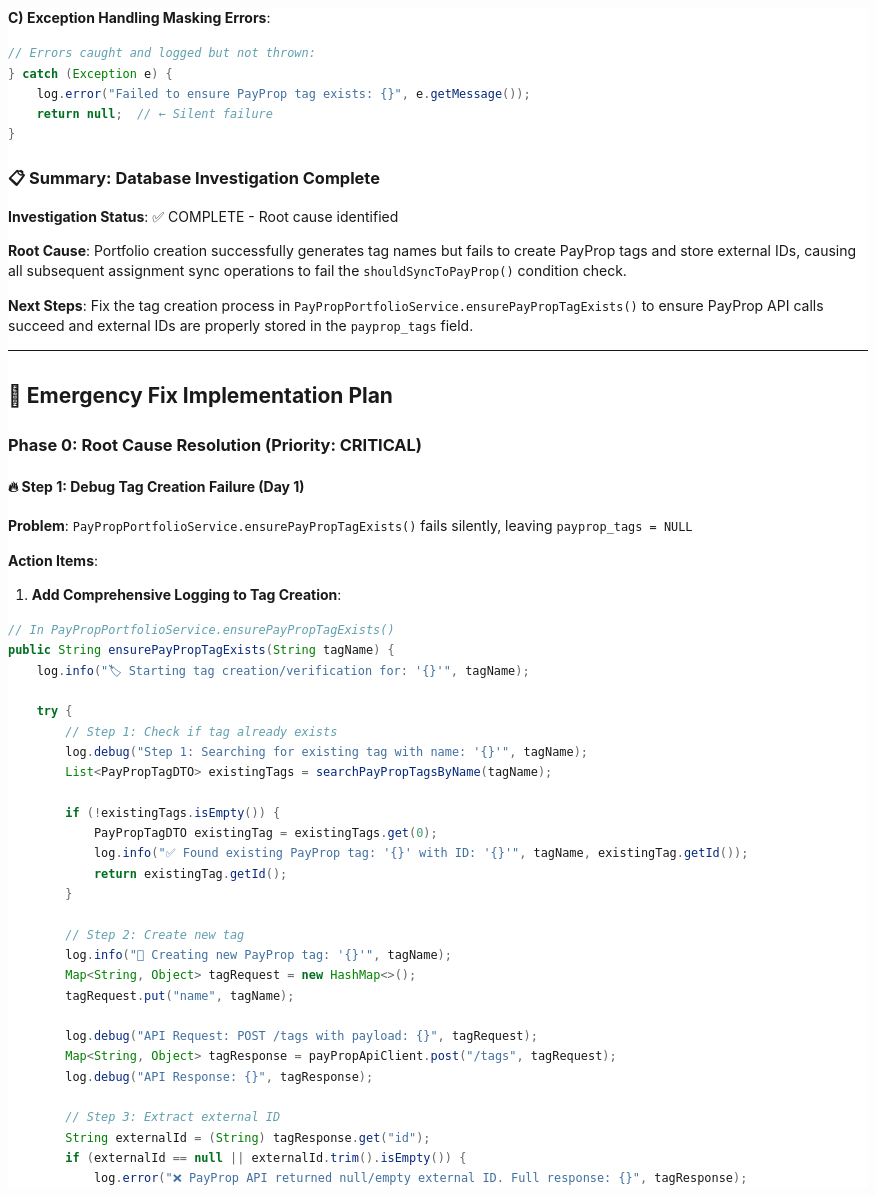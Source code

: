 **C) Exception Handling Masking Errors**:
```java
// Errors caught and logged but not thrown:
} catch (Exception e) {
    log.error("Failed to ensure PayProp tag exists: {}", e.getMessage());
    return null;  // ← Silent failure
}
```

### 📋 Summary: Database Investigation Complete

**Investigation Status**: ✅ COMPLETE - Root cause identified

**Root Cause**: Portfolio creation successfully generates tag names but fails to create PayProp tags and store external IDs, causing all subsequent assignment sync operations to fail the `shouldSyncToPayProp()` condition check.

**Next Steps**: Fix the tag creation process in `PayPropPortfolioService.ensurePayPropTagExists()` to ensure PayProp API calls succeed and external IDs are properly stored in the `payprop_tags` field.

---

## 🚨 Emergency Fix Implementation Plan

### Phase 0: Root Cause Resolution (Priority: CRITICAL)

#### 🔥 Step 1: Debug Tag Creation Failure (Day 1)

**Problem**: `PayPropPortfolioService.ensurePayPropTagExists()` fails silently, leaving `payprop_tags = NULL`

**Action Items**:

1. **Add Comprehensive Logging to Tag Creation**:
```java
// In PayPropPortfolioService.ensurePayPropTagExists()
public String ensurePayPropTagExists(String tagName) {
    log.info("🏷️ Starting tag creation/verification for: '{}'", tagName);
    
    try {
        // Step 1: Check if tag already exists
        log.debug("Step 1: Searching for existing tag with name: '{}'", tagName);
        List<PayPropTagDTO> existingTags = searchPayPropTagsByName(tagName);
        
        if (!existingTags.isEmpty()) {
            PayPropTagDTO existingTag = existingTags.get(0);
            log.info("✅ Found existing PayProp tag: '{}' with ID: '{}'", tagName, existingTag.getId());
            return existingTag.getId();
        }
        
        // Step 2: Create new tag
        log.info("📝 Creating new PayProp tag: '{}'", tagName);
        Map<String, Object> tagRequest = new HashMap<>();
        tagRequest.put("name", tagName);
        
        log.debug("API Request: POST /tags with payload: {}", tagRequest);
        Map<String, Object> tagResponse = payPropApiClient.post("/tags", tagRequest);
        log.debug("API Response: {}", tagResponse);
        
        // Step 3: Extract external ID
        String externalId = (String) tagResponse.get("id");
        if (externalId == null || externalId.trim().isEmpty()) {
            log.error("❌ PayProp API returned null/empty external ID. Full response: {}", tagResponse);
```